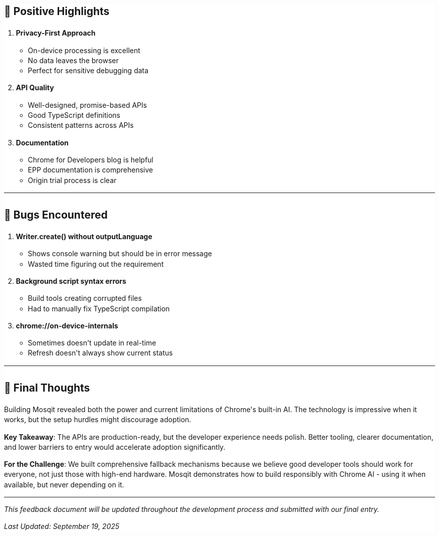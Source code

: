 
## 🌟 Positive Highlights

1. **Privacy-First Approach**
   - On-device processing is excellent
   - No data leaves the browser
   - Perfect for sensitive debugging data

2. **API Quality**
   - Well-designed, promise-based APIs
   - Good TypeScript definitions
   - Consistent patterns across APIs

3. **Documentation**
   - Chrome for Developers blog is helpful
   - EPP documentation is comprehensive
   - Origin trial process is clear

---

## 🐛 Bugs Encountered

1. **Writer.create() without outputLanguage**
   - Shows console warning but should be in error message
   - Wasted time figuring out the requirement

2. **Background script syntax errors**
   - Build tools creating corrupted files
   - Had to manually fix TypeScript compilation

3. **chrome://on-device-internals**
   - Sometimes doesn't update in real-time
   - Refresh doesn't always show current status

---

## 💭 Final Thoughts

Building Mosqit revealed both the power and current limitations of Chrome's built-in AI. The technology is impressive when it works, but the setup hurdles might discourage adoption.

**Key Takeaway**: The APIs are production-ready, but the developer experience needs polish. Better tooling, clearer documentation, and lower barriers to entry would accelerate adoption significantly.

**For the Challenge**: We built comprehensive fallback mechanisms because we believe good developer tools should work for everyone, not just those with high-end hardware. Mosqit demonstrates how to build responsibly with Chrome AI - using it when available, but never depending on it.

---

*This feedback document will be updated throughout the development process and submitted with our final entry.*

*Last Updated: September 19, 2025*